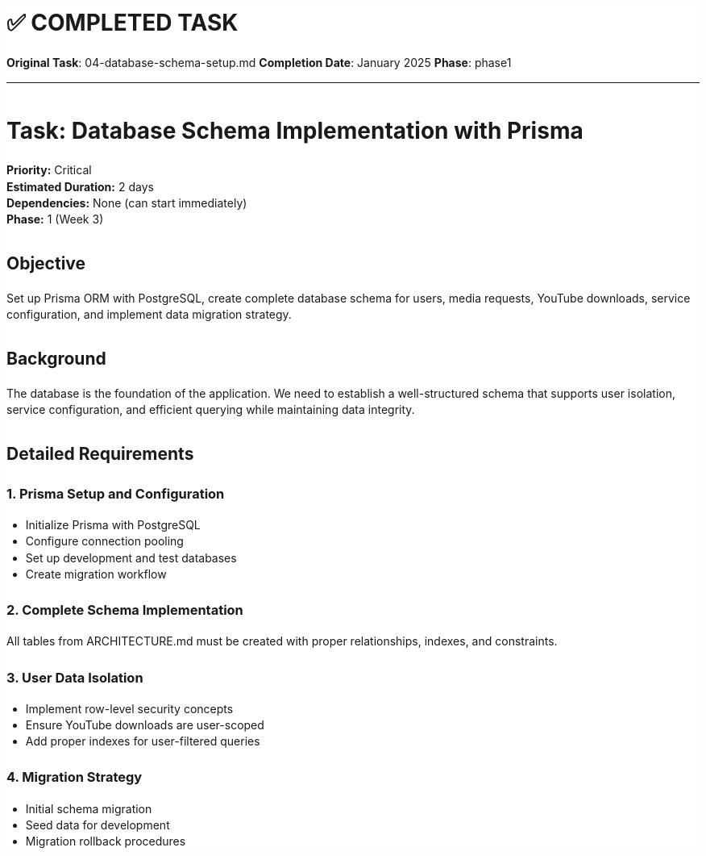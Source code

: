# ✅ COMPLETED TASK

**Original Task**: 04-database-schema-setup.md
**Completion Date**: January 2025
**Phase**: phase1

---

# Task: Database Schema Implementation with Prisma

**Priority:** Critical  
**Estimated Duration:** 2 days  
**Dependencies:** None (can start immediately)  
**Phase:** 1 (Week 3)

## Objective

Set up Prisma ORM with PostgreSQL, create complete database schema for users, media requests, YouTube downloads, service configuration, and implement data migration strategy.

## Background

The database is the foundation of the application. We need to establish a well-structured schema that supports user isolation, service configuration, and efficient querying while maintaining data integrity.

## Detailed Requirements

### 1. Prisma Setup and Configuration

- Initialize Prisma with PostgreSQL
- Configure connection pooling
- Set up development and test databases
- Create migration workflow

### 2. Complete Schema Implementation

All tables from ARCHITECTURE.md must be created with proper relationships, indexes, and constraints.

### 3. User Data Isolation

- Implement row-level security concepts
- Ensure YouTube downloads are user-scoped
- Add proper indexes for user-filtered queries

### 4. Migration Strategy

- Initial schema migration
- Seed data for development
- Migration rollback procedures
